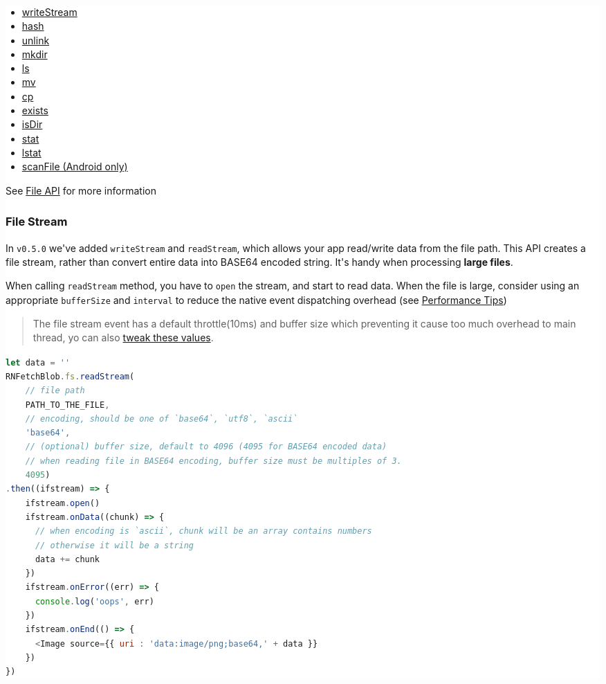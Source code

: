 - [writeStream](https://github.com/joltup/rn-fetch-blob/wiki/File-System-Access-API#writestreampathstring-encodingstringpromise)
- [hash](https://github.com/joltup/rn-fetch-blob/wiki/File-System-Access-API#hashpath-algorithmpromise)
- [unlink](https://github.com/joltup/rn-fetch-blob/wiki/File-System-Access-API#unlinkpathstringpromise)
- [mkdir](https://github.com/joltup/rn-fetch-blob/wiki/File-System-Access-API#mkdirpathstringpromise)
- [ls](https://github.com/joltup/rn-fetch-blob/wiki/File-System-Access-API#lspathstringpromise)
- [mv](https://github.com/joltup/rn-fetch-blob/wiki/File-System-Access-API#mvfromstring-tostringpromise)
- [cp](https://github.com/joltup/rn-fetch-blob/wiki/File-System-Access-API#cpsrcstring-deststringpromise)
- [exists](https://github.com/joltup/rn-fetch-blob/wiki/File-System-Access-API#existspathstringpromise)
- [isDir](https://github.com/joltup/rn-fetch-blob/wiki/File-System-Access-API#isdirpathstringpromise)
- [stat](https://github.com/joltup/rn-fetch-blob/wiki/File-System-Access-API#statpathstringpromise)
- [lstat](https://github.com/joltup/rn-fetch-blob/wiki/File-System-Access-API#lstatpathstringpromise)
- [scanFile (Android only)](https://github.com/joltup/rn-fetch-blob/wiki/File-System-Access-API#scanfilepathstringpromise-androi-only)

See [File API](https://github.com/joltup/rn-fetch-blob/wiki/File-System-Access-API) for more information

### File Stream

In `v0.5.0` we've added `writeStream` and `readStream`, which allows your app read/write data from the file path. This API creates a file stream, rather than convert entire data into BASE64 encoded string. It's handy when processing **large files**.

When calling `readStream` method, you have to `open` the stream, and start to read data. When the file is large, consider using an appropriate `bufferSize` and `interval` to reduce the native event dispatching overhead (see [Performance Tips](#user-content-performance-tips))

> The file stream event has a default throttle(10ms) and buffer size which preventing it cause too much overhead to main thread, yo can also [tweak these values](#user-content-performance-tips).

```js
let data = ''
RNFetchBlob.fs.readStream(
    // file path
    PATH_TO_THE_FILE,
    // encoding, should be one of `base64`, `utf8`, `ascii`
    'base64',
    // (optional) buffer size, default to 4096 (4095 for BASE64 encoded data)
    // when reading file in BASE64 encoding, buffer size must be multiples of 3.
    4095)
.then((ifstream) => {
    ifstream.open()
    ifstream.onData((chunk) => {
      // when encoding is `ascii`, chunk will be an array contains numbers
      // otherwise it will be a string
      data += chunk
    })
    ifstream.onError((err) => {
      console.log('oops', err)
    })
    ifstream.onEnd(() => {
      <Image source={{ uri : 'data:image/png;base64,' + data }}
    })
})
```
